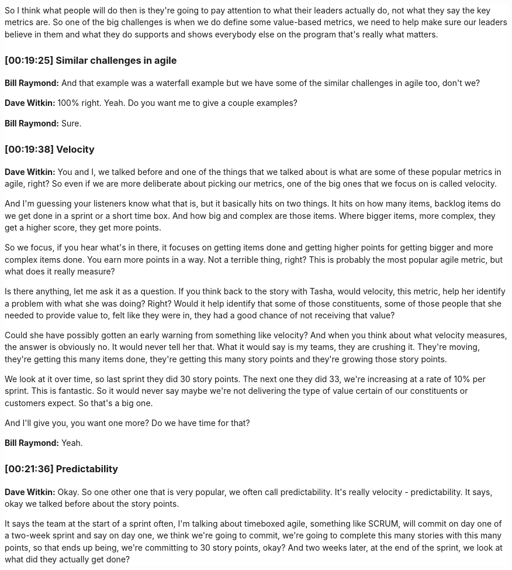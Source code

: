 So I think what people will do then is they're going to pay attention to what their leaders actually do, not what they say the key metrics are. So one of the big challenges is when we do define some value-based metrics, we need to help make sure our leaders believe in them and what they do supports and shows everybody else on the program that's really what matters.


###  [00:19:25] Similar challenges in agile 

**Bill Raymond:** And that example was a waterfall example but we have some of the similar challenges in agile too, don't we?

**Dave Witkin:** 100% right. Yeah. Do you want me to give a couple examples?

**Bill Raymond:** Sure.


###  [00:19:38] Velocity

**Dave Witkin:** You and I, we talked before and one of the things that we talked about is what are some of these popular metrics in agile, right? So even if we are more deliberate about picking our metrics, one of the big ones that we focus on is called velocity.

And I'm guessing your listeners know what that is, but it basically hits on two things. It hits on how many items, backlog items do we get done in a sprint or a short time box. And how big and complex are those items. Where bigger items, more complex, they get a higher score, they get more points.

So we focus, if you hear what's in there, it focuses on getting items done and getting higher points for getting bigger and more complex items done. You earn more points in a way. Not a terrible thing, right? This is probably the most popular agile metric, but what does it really measure? 

Is there anything, let me ask it as a question. If you think back to the story with Tasha, would velocity, this metric, help her identify a problem with what she was doing? Right? Would it help identify that some of those constituents, some of those people that she needed to provide value to, felt like they were in, they had a good chance of not receiving that value?

Could she have possibly gotten an early warning from something like velocity? And when you think about what velocity measures, the answer is obviously no. It would never tell her that. What it would say is my teams, they are crushing it. They're moving, they're getting this many items done, they're getting this many story points and they're growing those story points.

We look at it over time, so last sprint they did 30 story points. The next one they did 33, we're increasing at a rate of 10% per sprint. This is fantastic. So it would never say maybe we're not delivering the type of value certain of our constituents or customers expect. So that's a big one.

And I'll give you, you want one more? Do we have time for that? 

**Bill Raymond:** Yeah.


###  [00:21:36] Predictability

**Dave Witkin:** Okay. So one other one that is very popular, we often call predictability. It's really velocity - predictability. It says, okay we talked before about the story points. 

It says the team at the start of a sprint often, I'm talking about timeboxed agile, something like SCRUM, will commit on day one of a two-week sprint and say on day one, we think we're going to commit, we're going to complete this many stories with this many points, so that ends up being, we're committing to 30 story points, okay? And two weeks later, at the end of the sprint, we look at what did they actually get done?
